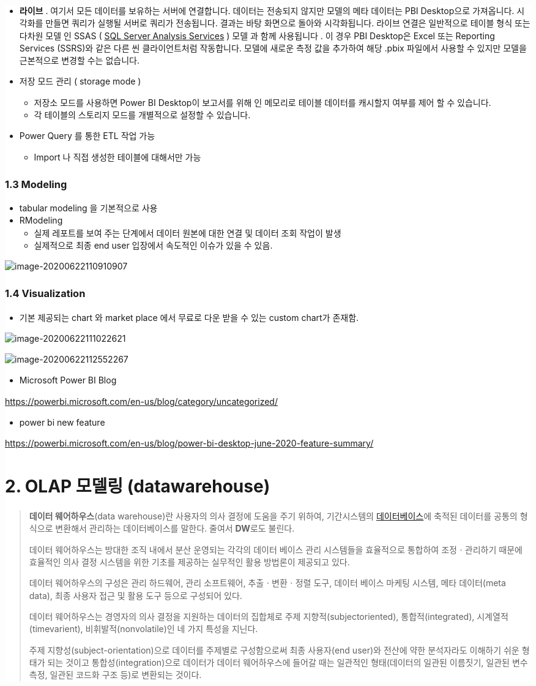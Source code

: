   -  **라이브** . 여기서 모든 데이터를 보유하는 서버에 연결합니다. 데이터는 전송되지 않지만 모델의 메타 데이터는 PBI Desktop으로 가져옵니다. 시각화를 만들면 쿼리가 실행될 서버로 쿼리가 전송됩니다. 결과는 바탕 화면으로 돌아와 시각화됩니다. 라이브 연결은 일반적으로 테이블 형식 또는 다차원 모델 인 SSAS ( [SQL Server Analysis Services](https://www.mssqltips.com/sqlservertutorial/4200/sql-server-analysis-services-2016-ssas-tutorial/) ) 모델 과 함께 사용됩니다 . 이 경우 PBI Desktop은 Excel 또는 Reporting Services (SSRS)와 같은 다른 씬 클라이언트처럼 작동합니다. 모델에 새로운 측정 값을 추가하여 해당 .pbix 파일에서 사용할 수 있지만 모델을 근본적으로 변경할 수는 없습니다.



- 저장 모드 관리 ( storage mode )
  - 저장소 모드를 사용하면 Power BI Desktop이 보고서를 위해 인 메모리로 테이블 데이터를 캐시할지 여부를 제어 할 수 있습니다.
  - 각 테이블의 스토리지 모드를 개별적으로 설정할 수 있습니다. 

  

- Power Query 를 통한 ETL 작업 가능 

  - Import 나 직접 생성한 테이블에 대해서만 가능



### 1.3 Modeling

- tabular modeling 을 기본적으로 사용  
- RModeling 
  - 실제 레포트를 보여 주는 단계에서 데이터 원본에 대한 연결 및 데이터 조회 작업이 발생
  - 실제적으로 최종 end user 입장에서 속도적인 이슈가 있을 수 있음.

![image-20200622110910907](https://github.com/holictoweb/business_analytics_platform/blob/master/images/image-20200622110910907.png)



### 1.4  Visualization

- 기본 제공되는 chart 와  market place 에서 무료로 다운 받을 수 있는 custom chart가 존재함.

![image-20200622111022621](https://github.com/holictoweb/business_analytics_platform/blob/master/images/image-20200622111022621.png)



![image-20200622112552267](https://github.com/holictoweb/business_analytics_platform/blob/master/images/image-20200622112552267.png)



- Microsoft Power BI Blog 

https://powerbi.microsoft.com/en-us/blog/category/uncategorized/

- power bi new feature 

https://powerbi.microsoft.com/en-us/blog/power-bi-desktop-june-2020-feature-summary/







# 2. OLAP 모델링 (datawarehouse)

> **데이터 웨어하우스**(data warehouse)란 사용자의 의사 결정에 도움을 주기 위하여, 기간시스템의 [데이터베이스](https://ko.wikipedia.org/wiki/데이터베이스)에 축적된 데이터를 공통의 형식으로 변환해서 관리하는 데이터베이스를 말한다. 줄여서 **DW**로도 불린다.
>
> 데이터 웨어하우스는 방대한 조직 내에서 분산 운영되는 각각의 데이터 베이스 관리 시스템들을 효율적으로 통합하여 조정ㆍ관리하기 때문에 효율적인 의사 결정 시스템을 위한 기초를 제공하는 실무적인 활용 방법론이 제공되고 있다.
>
> 데이터 웨어하우스의 구성은 관리 하드웨어, 관리 소프트웨어, 추출ㆍ변환ㆍ정렬 도구, 데이터 베이스 마케팅 시스템, 메타 데이터(meta data), 최종 사용자 접근 및 활용 도구 등으로 구성되어 있다.
>
> 데이터 웨어하우스는 경영자의 의사 결정을 지원하는 데이터의 집합체로 주제 지향적(subjectoriented), 통합적(integrated), 시계열적(timevarient), 비휘발적(nonvolatile)인 네 가지 특성을 지닌다.
>
> 주제 지향성(subject-orientation)으로 데이터를 주제별로 구성함으로써 최종 사용자(end user)와 전산에 약한 분석자라도 이해하기 쉬운 형태가 되는 것이고 통합성(integration)으로 데이터가 데이터 웨어하우스에 들어갈 때는 일관적인 형태(데이터의 일관된 이름짓기, 일관된 변수 측정, 일관된 코드화 구조 등)로 변환되는 것이다.
>